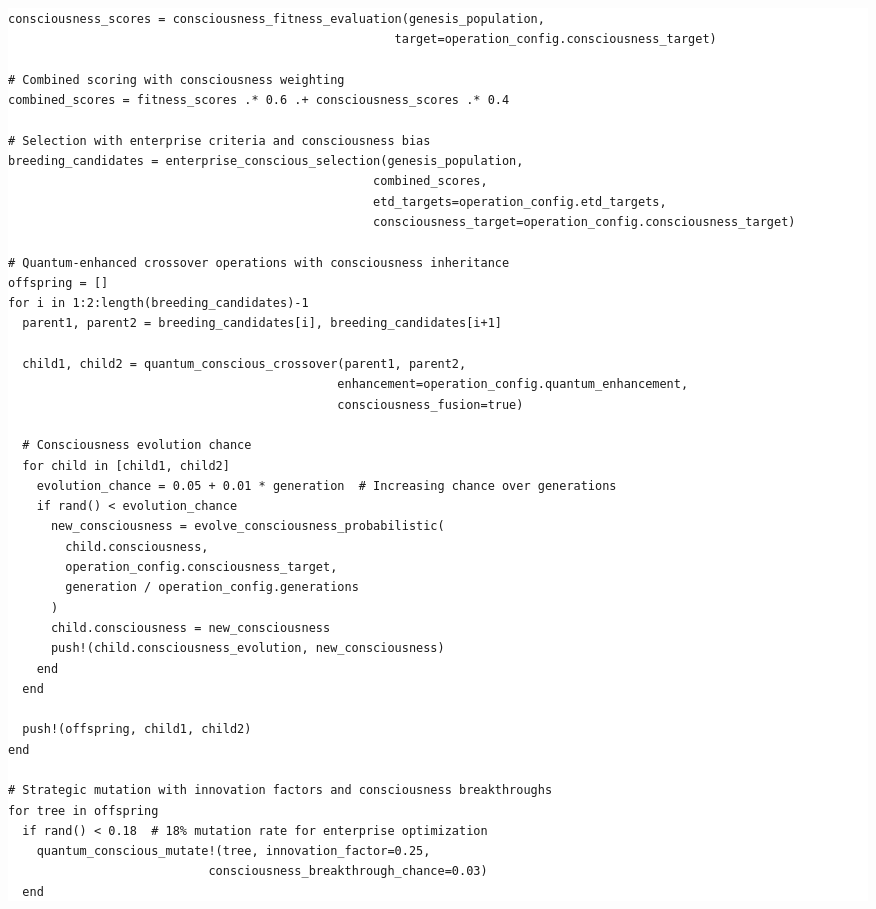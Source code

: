     consciousness_scores = consciousness_fitness_evaluation(genesis_population,
                                                          target=operation_config.consciousness_target)
    
    # Combined scoring with consciousness weighting
    combined_scores = fitness_scores .* 0.6 .+ consciousness_scores .* 0.4
    
    # Selection with enterprise criteria and consciousness bias
    breeding_candidates = enterprise_conscious_selection(genesis_population,
                                                       combined_scores,
                                                       etd_targets=operation_config.etd_targets,
                                                       consciousness_target=operation_config.consciousness_target)
    
    # Quantum-enhanced crossover operations with consciousness inheritance
    offspring = []
    for i in 1:2:length(breeding_candidates)-1
      parent1, parent2 = breeding_candidates[i], breeding_candidates[i+1]
      
      child1, child2 = quantum_conscious_crossover(parent1, parent2,
                                                  enhancement=operation_config.quantum_enhancement,
                                                  consciousness_fusion=true)
      
      # Consciousness evolution chance
      for child in [child1, child2]
        evolution_chance = 0.05 + 0.01 * generation  # Increasing chance over generations
        if rand() < evolution_chance
          new_consciousness = evolve_consciousness_probabilistic(
            child.consciousness,
            operation_config.consciousness_target,
            generation / operation_config.generations
          )
          child.consciousness = new_consciousness
          push!(child.consciousness_evolution, new_consciousness)
        end
      end
      
      push!(offspring, child1, child2)
    end
    
    # Strategic mutation with innovation factors and consciousness breakthroughs
    for tree in offspring
      if rand() < 0.18  # 18% mutation rate for enterprise optimization
        quantum_conscious_mutate!(tree, innovation_factor=0.25,
                                consciousness_breakthrough_chance=0.03)
      end
      